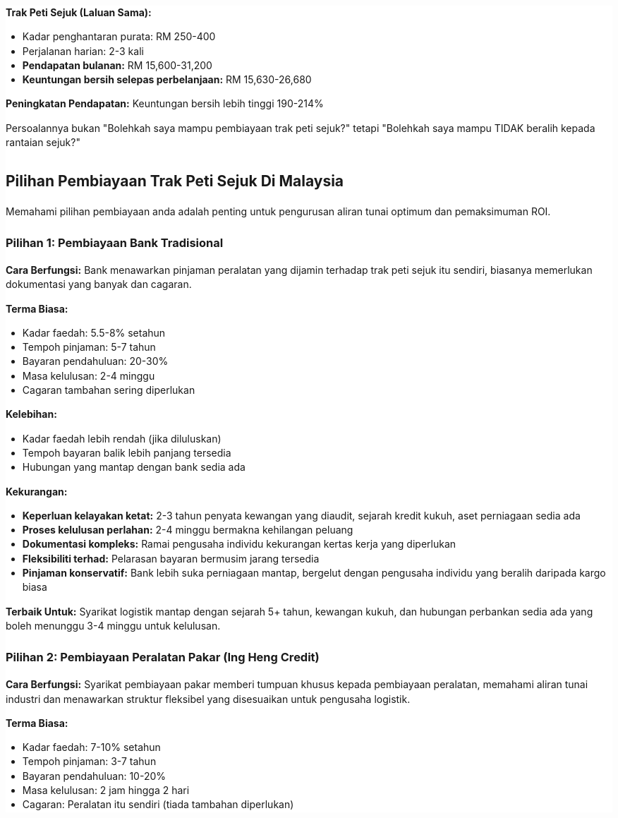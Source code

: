 **Trak Peti Sejuk (Laluan Sama):**
- Kadar penghantaran purata: RM 250-400
- Perjalanan harian: 2-3 kali
- **Pendapatan bulanan:** RM 15,600-31,200
- **Keuntungan bersih selepas perbelanjaan:** RM 15,630-26,680

**Peningkatan Pendapatan:** Keuntungan bersih lebih tinggi 190-214%

Persoalannya bukan "Bolehkah saya mampu pembiayaan trak peti sejuk?" tetapi "Bolehkah saya mampu TIDAK beralih kepada rantaian sejuk?"

## Pilihan Pembiayaan Trak Peti Sejuk Di Malaysia

Memahami pilihan pembiayaan anda adalah penting untuk pengurusan aliran tunai optimum dan pemaksimuman ROI.

### Pilihan 1: Pembiayaan Bank Tradisional

**Cara Berfungsi:**
Bank menawarkan pinjaman peralatan yang dijamin terhadap trak peti sejuk itu sendiri, biasanya memerlukan dokumentasi yang banyak dan cagaran.

**Terma Biasa:**
- Kadar faedah: 5.5-8% setahun
- Tempoh pinjaman: 5-7 tahun
- Bayaran pendahuluan: 20-30%
- Masa kelulusan: 2-4 minggu
- Cagaran tambahan sering diperlukan

**Kelebihan:**
- Kadar faedah lebih rendah (jika diluluskan)
- Tempoh bayaran balik lebih panjang tersedia
- Hubungan yang mantap dengan bank sedia ada

**Kekurangan:**
- **Keperluan kelayakan ketat:** 2-3 tahun penyata kewangan yang diaudit, sejarah kredit kukuh, aset perniagaan sedia ada
- **Proses kelulusan perlahan:** 2-4 minggu bermakna kehilangan peluang
- **Dokumentasi kompleks:** Ramai pengusaha individu kekurangan kertas kerja yang diperlukan
- **Fleksibiliti terhad:** Pelarasan bayaran bermusim jarang tersedia
- **Pinjaman konservatif:** Bank lebih suka perniagaan mantap, bergelut dengan pengusaha individu yang beralih daripada kargo biasa

**Terbaik Untuk:** Syarikat logistik mantap dengan sejarah 5+ tahun, kewangan kukuh, dan hubungan perbankan sedia ada yang boleh menunggu 3-4 minggu untuk kelulusan.

### Pilihan 2: Pembiayaan Peralatan Pakar (Ing Heng Credit)

**Cara Berfungsi:**
Syarikat pembiayaan pakar memberi tumpuan khusus kepada pembiayaan peralatan, memahami aliran tunai industri dan menawarkan struktur fleksibel yang disesuaikan untuk pengusaha logistik.

**Terma Biasa:**
- Kadar faedah: 7-10% setahun
- Tempoh pinjaman: 3-7 tahun
- Bayaran pendahuluan: 10-20%
- Masa kelulusan: 2 jam hingga 2 hari
- Cagaran: Peralatan itu sendiri (tiada tambahan diperlukan)
